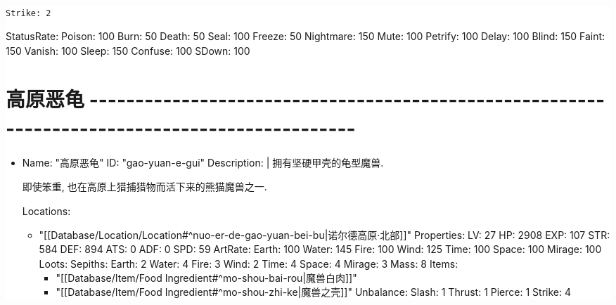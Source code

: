     Strike: 2
  StatusRate:
    Poison: 100
    Burn: 50
    Death: 50
    Seal: 100
    Freeze: 50
    Nightmare: 150
    Mute: 100
    Petrify: 100
    Delay: 100
    Blind: 150
    Faint: 150
    Vanish: 100
    Sleep: 150
    Confuse: 100
    SDown: 100
#  高原恶龟  ----------------------------------------------------------------------------------------------
- Name: "高原恶龟"
  ID: "gao-yuan-e-gui"
  Description: |
    拥有坚硬甲壳的龟型魔兽.  

    即使笨重, 也在高原上猎捕猎物而活下来的熊猫魔兽之一.  

  Locations: 
    - "[[Database/Location/Location#^nuo-er-de-gao-yuan-bei-bu|诺尔德高原·北部]]"
  Properties:
    LV: 27
    HP: 2908
    EXP: 107
    STR: 584
    DEF: 894
    ATS: 0
    ADF: 0
    SPD: 59
  ArtRate:
    Earth: 100
    Water: 145
    Fire: 100
    Wind: 125
    Time: 100
    Space: 100
    Mirage: 100
  Loots:
    Sepiths:
      Earth: 2
      Water: 4
      Fire: 3
      Wind: 2
      Time: 4
      Space: 4
      Mirage: 3
      Mass: 8
    Items:
      - "[[Database/Item/Food Ingredient#^mo-shou-bai-rou|魔兽白肉]]"
      - "[[Database/Item/Food Ingredient#^mo-shou-zhi-ke|魔兽之壳]]"
  Unbalance:
    Slash: 1
    Thrust: 1
    Pierce: 1
    Strike: 4